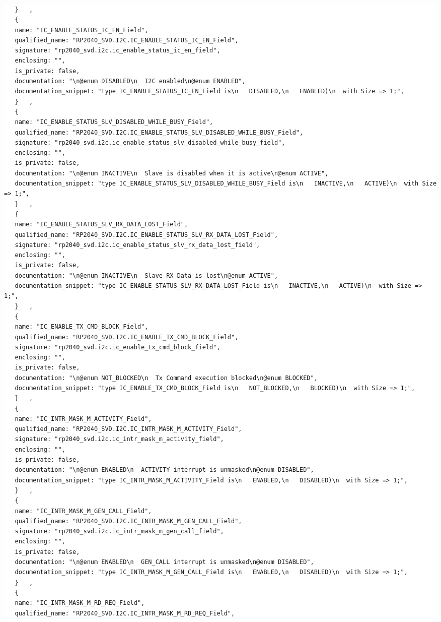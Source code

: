       }   ,
       {
       name: "IC_ENABLE_STATUS_IC_EN_Field",
       qualified_name: "RP2040_SVD.I2C.IC_ENABLE_STATUS_IC_EN_Field",
       signature: "rp2040_svd.i2c.ic_enable_status_ic_en_field",
       enclosing: "",
       is_private: false,
       documentation: "\n@enum DISABLED\n  I2C enabled\n@enum ENABLED",
       documentation_snippet: "type IC_ENABLE_STATUS_IC_EN_Field is\n   DISABLED,\n   ENABLED)\n  with Size => 1;",
       }   ,
       {
       name: "IC_ENABLE_STATUS_SLV_DISABLED_WHILE_BUSY_Field",
       qualified_name: "RP2040_SVD.I2C.IC_ENABLE_STATUS_SLV_DISABLED_WHILE_BUSY_Field",
       signature: "rp2040_svd.i2c.ic_enable_status_slv_disabled_while_busy_field",
       enclosing: "",
       is_private: false,
       documentation: "\n@enum INACTIVE\n  Slave is disabled when it is active\n@enum ACTIVE",
       documentation_snippet: "type IC_ENABLE_STATUS_SLV_DISABLED_WHILE_BUSY_Field is\n   INACTIVE,\n   ACTIVE)\n  with Size => 1;",
       }   ,
       {
       name: "IC_ENABLE_STATUS_SLV_RX_DATA_LOST_Field",
       qualified_name: "RP2040_SVD.I2C.IC_ENABLE_STATUS_SLV_RX_DATA_LOST_Field",
       signature: "rp2040_svd.i2c.ic_enable_status_slv_rx_data_lost_field",
       enclosing: "",
       is_private: false,
       documentation: "\n@enum INACTIVE\n  Slave RX Data is lost\n@enum ACTIVE",
       documentation_snippet: "type IC_ENABLE_STATUS_SLV_RX_DATA_LOST_Field is\n   INACTIVE,\n   ACTIVE)\n  with Size => 1;",
       }   ,
       {
       name: "IC_ENABLE_TX_CMD_BLOCK_Field",
       qualified_name: "RP2040_SVD.I2C.IC_ENABLE_TX_CMD_BLOCK_Field",
       signature: "rp2040_svd.i2c.ic_enable_tx_cmd_block_field",
       enclosing: "",
       is_private: false,
       documentation: "\n@enum NOT_BLOCKED\n  Tx Command execution blocked\n@enum BLOCKED",
       documentation_snippet: "type IC_ENABLE_TX_CMD_BLOCK_Field is\n   NOT_BLOCKED,\n   BLOCKED)\n  with Size => 1;",
       }   ,
       {
       name: "IC_INTR_MASK_M_ACTIVITY_Field",
       qualified_name: "RP2040_SVD.I2C.IC_INTR_MASK_M_ACTIVITY_Field",
       signature: "rp2040_svd.i2c.ic_intr_mask_m_activity_field",
       enclosing: "",
       is_private: false,
       documentation: "\n@enum ENABLED\n  ACTIVITY interrupt is unmasked\n@enum DISABLED",
       documentation_snippet: "type IC_INTR_MASK_M_ACTIVITY_Field is\n   ENABLED,\n   DISABLED)\n  with Size => 1;",
       }   ,
       {
       name: "IC_INTR_MASK_M_GEN_CALL_Field",
       qualified_name: "RP2040_SVD.I2C.IC_INTR_MASK_M_GEN_CALL_Field",
       signature: "rp2040_svd.i2c.ic_intr_mask_m_gen_call_field",
       enclosing: "",
       is_private: false,
       documentation: "\n@enum ENABLED\n  GEN_CALL interrupt is unmasked\n@enum DISABLED",
       documentation_snippet: "type IC_INTR_MASK_M_GEN_CALL_Field is\n   ENABLED,\n   DISABLED)\n  with Size => 1;",
       }   ,
       {
       name: "IC_INTR_MASK_M_RD_REQ_Field",
       qualified_name: "RP2040_SVD.I2C.IC_INTR_MASK_M_RD_REQ_Field",